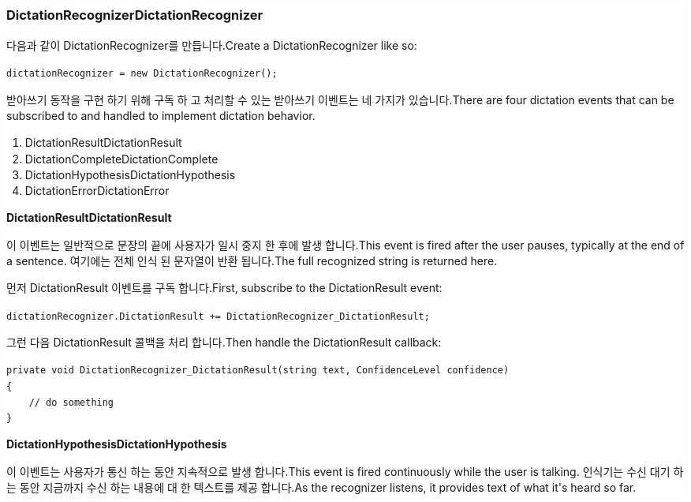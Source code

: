 ### <a name="dictationrecognizer"></a><span data-ttu-id="2ff2a-162">DictationRecognizer</span><span class="sxs-lookup"><span data-stu-id="2ff2a-162">DictationRecognizer</span></span>

<span data-ttu-id="2ff2a-163">다음과 같이 DictationRecognizer를 만듭니다.</span><span class="sxs-lookup"><span data-stu-id="2ff2a-163">Create a DictationRecognizer like so:</span></span>

```
dictationRecognizer = new DictationRecognizer();
```

<span data-ttu-id="2ff2a-164">받아쓰기 동작을 구현 하기 위해 구독 하 고 처리할 수 있는 받아쓰기 이벤트는 네 가지가 있습니다.</span><span class="sxs-lookup"><span data-stu-id="2ff2a-164">There are four dictation events that can be subscribed to and handled to implement dictation behavior.</span></span>
1. <span data-ttu-id="2ff2a-165">DictationResult</span><span class="sxs-lookup"><span data-stu-id="2ff2a-165">DictationResult</span></span>
2. <span data-ttu-id="2ff2a-166">DictationComplete</span><span class="sxs-lookup"><span data-stu-id="2ff2a-166">DictationComplete</span></span>
3. <span data-ttu-id="2ff2a-167">DictationHypothesis</span><span class="sxs-lookup"><span data-stu-id="2ff2a-167">DictationHypothesis</span></span>
4. <span data-ttu-id="2ff2a-168">DictationError</span><span class="sxs-lookup"><span data-stu-id="2ff2a-168">DictationError</span></span>

<span data-ttu-id="2ff2a-169">**DictationResult**</span><span class="sxs-lookup"><span data-stu-id="2ff2a-169">**DictationResult**</span></span>

<span data-ttu-id="2ff2a-170">이 이벤트는 일반적으로 문장의 끝에 사용자가 일시 중지 한 후에 발생 합니다.</span><span class="sxs-lookup"><span data-stu-id="2ff2a-170">This event is fired after the user pauses, typically at the end of a sentence.</span></span> <span data-ttu-id="2ff2a-171">여기에는 전체 인식 된 문자열이 반환 됩니다.</span><span class="sxs-lookup"><span data-stu-id="2ff2a-171">The full recognized string is returned here.</span></span>

<span data-ttu-id="2ff2a-172">먼저 DictationResult 이벤트를 구독 합니다.</span><span class="sxs-lookup"><span data-stu-id="2ff2a-172">First, subscribe to the DictationResult event:</span></span>

```
dictationRecognizer.DictationResult += DictationRecognizer_DictationResult;
```

<span data-ttu-id="2ff2a-173">그런 다음 DictationResult 콜백을 처리 합니다.</span><span class="sxs-lookup"><span data-stu-id="2ff2a-173">Then handle the DictationResult callback:</span></span>

```
private void DictationRecognizer_DictationResult(string text, ConfidenceLevel confidence)
{
    // do something
}
```

<span data-ttu-id="2ff2a-174">**DictationHypothesis**</span><span class="sxs-lookup"><span data-stu-id="2ff2a-174">**DictationHypothesis**</span></span>

<span data-ttu-id="2ff2a-175">이 이벤트는 사용자가 통신 하는 동안 지속적으로 발생 합니다.</span><span class="sxs-lookup"><span data-stu-id="2ff2a-175">This event is fired continuously while the user is talking.</span></span> <span data-ttu-id="2ff2a-176">인식기는 수신 대기 하는 동안 지금까지 수신 하는 내용에 대 한 텍스트를 제공 합니다.</span><span class="sxs-lookup"><span data-stu-id="2ff2a-176">As the recognizer listens, it provides text of what it's heard so far.</span></span>
